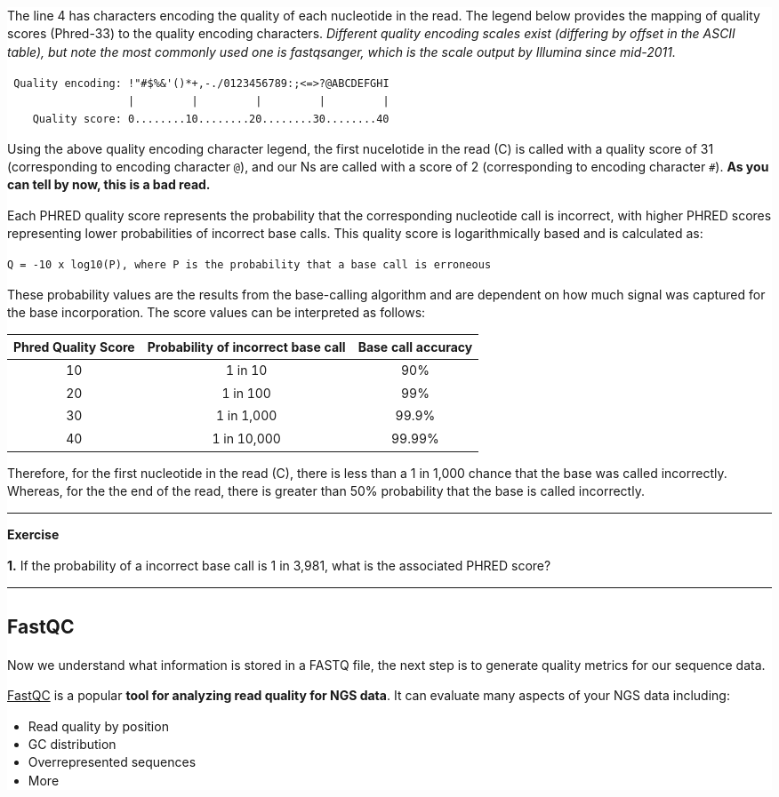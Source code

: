The line 4 has characters encoding the quality of each nucleotide in the read. The legend below provides the mapping of quality scores (Phred-33) to the quality encoding characters. *Different quality encoding scales exist (differing by offset in the ASCII table), but note the most commonly used one is fastqsanger, which is the scale output by Illumina since mid-2011.* 
```
 Quality encoding: !"#$%&'()*+,-./0123456789:;<=>?@ABCDEFGHI
                   |         |         |         |         |
    Quality score: 0........10........20........30........40                                
```
 
Using the above quality encoding character legend, the first nucelotide in the read (C) is called with a quality score of 31 (corresponding to encoding character `@`), and our Ns are called with a score of 2 (corresponding to encoding character `#`). **As you can tell by now, this is a bad read.** 

Each PHRED quality score represents the probability that the corresponding nucleotide call is incorrect, with higher PHRED scores representing lower probabilities of incorrect base calls. This quality score is logarithmically based and is calculated as:

	Q = -10 x log10(P), where P is the probability that a base call is erroneous

These probability values are the results from the base-calling algorithm and are dependent on how much signal was captured for the base incorporation. The score values can be interpreted as follows:

|Phred Quality Score |Probability of incorrect base call |Base call accuracy|
|:-------------------:|:---------------------------------:|:-----------------:|
|10	|1 in 10 |	90%|
|20	|1 in 100|	99%|
|30	|1 in 1,000|	99.9%|
|40	|1 in 10,000|	99.99%|

Therefore, for the first nucleotide in the read (C), there is less than a 1 in 1,000 chance that the base was called incorrectly. Whereas, for the the end of the read, there is greater than 50% probability that the base is called incorrectly.

***

**Exercise**

**1.** If the probability of a incorrect base call is 1 in 3,981, what is the associated PHRED score?

***

## FastQC

Now we understand what information is stored in a FASTQ file, the next step is to generate quality metrics for our sequence data.

[FastQC](https://www.bioinformatics.babraham.ac.uk/projects/fastqc/) is a popular **tool for analyzing read quality for NGS data**. It can evaluate many aspects of your NGS data including:
- Read quality by position
- GC distribution
- Overrepresented sequences
- More
